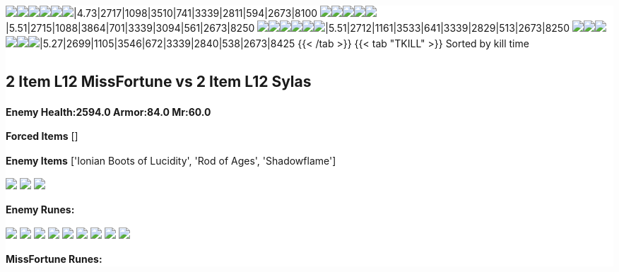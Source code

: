 ![](/item/6691.png)![](/item/3095.png)![](/item/1001.png)![](/item/1053.png)![](/item/1055.png)![](/item/1036.png)|4.73|2717|1098|3510|741|3339|2811|594|2673|8100
![](/item/6676.png)![](/item/3072.png)![](/item/1001.png)![](/item/1055.png)![](/item/1038.png)|5.51|2715|1088|3864|701|3339|3094|561|2673|8250
![](/item/3179.png)![](/item/3033.png)![](/item/1001.png)![](/item/1053.png)![](/item/1055.png)![](/item/1038.png)|5.51|2712|1161|3533|641|3339|2829|513|2673|8250
![](/item/3036.png)![](/item/3508.png)![](/item/1001.png)![](/item/1053.png)![](/item/1055.png)![](/item/1037.png)|5.27|2699|1105|3546|672|3339|2840|538|2673|8425
{{< /tab >}}
{{< tab "TKILL" >}}
Sorted by kill time
## 2 Item L12 MissFortune vs 2 Item L12 Sylas

**Enemy Health:2594.0 Armor:84.0 Mr:60.0**


**Forced Items** []








**Enemy Items** ['Ionian Boots of Lucidity', 'Rod of Ages', 'Shadowflame']





![](/item/3158.png)
![](/item/6657.png)
![](/item/4645.png)



**Enemy Runes:**





![](/Styles/Inspiration/FirstStrike/FirstStrike.png)
![](/Styles/Inspiration/MagicalFootwear/MagicalFootwear.png)
![](/Styles/Inspiration/BiscuitDelivery/BiscuitDelivery.png)
![](/Styles/Inspiration/CosmicInsight/CosmicInsight.png)
![](/Styles/Resolve/SecondWind/SecondWind.png)
![](/Styles/Sorcery/Unflinching/Unflinching.png)
![](/StatMods/StatModsAdaptiveForceIcon.png)
![](/StatMods/StatModsAdaptiveForceIcon.png)
![](/StatMods/StatModsMagicResIcon.MagicResist_Fix.png)



**MissFortune Runes:**
